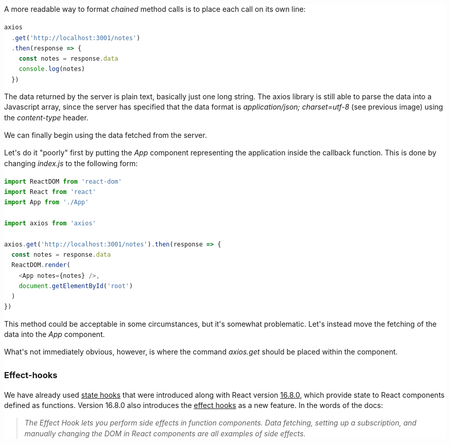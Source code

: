 

A more readable way to format <i>chained</i> method calls is to place each call on its own line:

```js
axios
  .get('http://localhost:3001/notes')
  .then(response => {
    const notes = response.data
    console.log(notes)
  })
```

The data returned by the server is plain text, basically just one long string. The axios library is still able to parse the data into a Javascript array, since the server has specified that the data format is <i>application/json; charset=utf-8</i> (see previous image) using the <i>content-type</i> header.

We can finally begin using the data fetched from the server.

Let's do it "poorly" first by putting the <i>App</i> component representing the application inside the callback function. This is done by changing <i>index.js</i> to the following form:

```js
import ReactDOM from 'react-dom'
import React from 'react'
import App from './App'

import axios from 'axios'

axios.get('http://localhost:3001/notes').then(response => {
  const notes = response.data
  ReactDOM.render(
    <App notes={notes} />,
    document.getElementById('root')
  )
})
```

This method could be acceptable in some circumstances, but it's somewhat problematic. Let's instead move the fetching of the data into the <i>App</i> component.

What's not immediately obvious, however, is where the command <em>axios.get</em> should be placed within the component.


### Effect-hooks

We have already used [state hooks](https://reactjs.org/docs/hooks-state.html) that were introduced along with React version [16.8.0](https://www.npmjs.com/package/react/v/16.8.0), which provide state to React components defined as functions. Version 16.8.0 also introduces the [effect hooks](https://reactjs.org/docs/hooks-effect.html) as a new feature. In the words of the docs:

> <i>The Effect Hook lets you perform side effects in function components.</i>
> <i>Data fetching, setting up a subscription, and manually changing the DOM in React components are all examples of side effects. </i>
